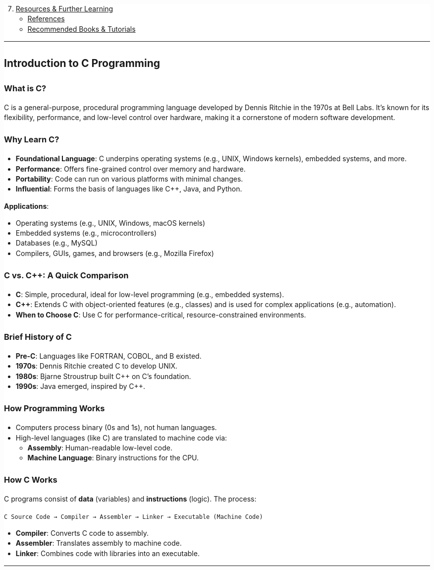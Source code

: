 7. [Resources & Further Learning](#resources--further-learning)
   - [References](#references)
   - [Recommended Books & Tutorials](#recommended-books--tutorials)

---

## Introduction to C Programming

### What is C?
C is a general-purpose, procedural programming language developed by Dennis Ritchie in the 1970s at Bell Labs. It’s known for its flexibility, performance, and low-level control over hardware, making it a cornerstone of modern software development.

### Why Learn C?
- **Foundational Language**: C underpins operating systems (e.g., UNIX, Windows kernels), embedded systems, and more.
- **Performance**: Offers fine-grained control over memory and hardware.
- **Portability**: Code can run on various platforms with minimal changes.
- **Influential**: Forms the basis of languages like C++, Java, and Python.

**Applications**:
- Operating systems (e.g., UNIX, Windows, macOS kernels)
- Embedded systems (e.g., microcontrollers)
- Databases (e.g., MySQL)
- Compilers, GUIs, games, and browsers (e.g., Mozilla Firefox)

### C vs. C++: A Quick Comparison
- **C**: Simple, procedural, ideal for low-level programming (e.g., embedded systems).
- **C++**: Extends C with object-oriented features (e.g., classes) and is used for complex applications (e.g., automation).
- **When to Choose C**: Use C for performance-critical, resource-constrained environments.

### Brief History of C
- **Pre-C**: Languages like FORTRAN, COBOL, and B existed.
- **1970s**: Dennis Ritchie created C to develop UNIX.
- **1980s**: Bjarne Stroustrup built C++ on C’s foundation.
- **1990s**: Java emerged, inspired by C++.

### How Programming Works
- Computers process binary (0s and 1s), not human languages.
- High-level languages (like C) are translated to machine code via:
  - **Assembly**: Human-readable low-level code.
  - **Machine Language**: Binary instructions for the CPU.

### How C Works
C programs consist of **data** (variables) and **instructions** (logic). The process:
```
C Source Code → Compiler → Assembler → Linker → Executable (Machine Code)
```
- **Compiler**: Converts C code to assembly.
- **Assembler**: Translates assembly to machine code.
- **Linker**: Combines code with libraries into an executable.

---